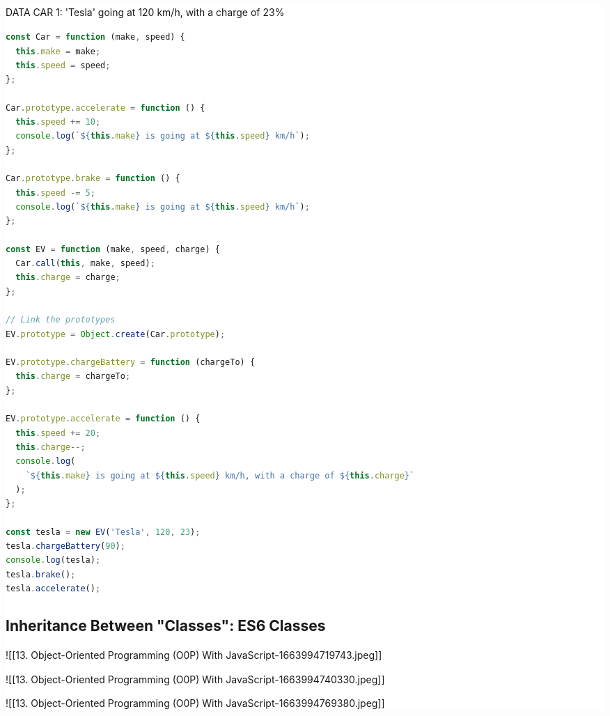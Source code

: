 DATA CAR 1: 'Tesla' going at 120 km/h, with a charge of 23%
```js
const Car = function (make, speed) {
  this.make = make;
  this.speed = speed;
};

Car.prototype.accelerate = function () {
  this.speed += 10;
  console.log(`${this.make} is going at ${this.speed} km/h`);
};

Car.prototype.brake = function () {
  this.speed -= 5;
  console.log(`${this.make} is going at ${this.speed} km/h`);
};

const EV = function (make, speed, charge) {
  Car.call(this, make, speed);
  this.charge = charge;
};

// Link the prototypes
EV.prototype = Object.create(Car.prototype);

EV.prototype.chargeBattery = function (chargeTo) {
  this.charge = chargeTo;
};

EV.prototype.accelerate = function () {
  this.speed += 20;
  this.charge--;
  console.log(
    `${this.make} is going at ${this.speed} km/h, with a charge of ${this.charge}`
  );
};

const tesla = new EV('Tesla', 120, 23);
tesla.chargeBattery(90);
console.log(tesla);
tesla.brake();
tesla.accelerate();
```

## Inheritance Between "Classes": ES6 Classes
![[13. Object-Oriented Programming (O0P) With JavaScript-1663994719743.jpeg]]

![[13. Object-Oriented Programming (O0P) With JavaScript-1663994740330.jpeg]]

![[13. Object-Oriented Programming (O0P) With JavaScript-1663994769380.jpeg]]
